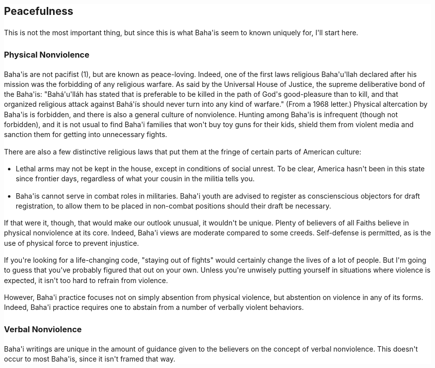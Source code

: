 ## Peacefulness

This is not the most important thing, but since this is what Baha'is seem
to known uniquely for, I'll start here.

### Physical Nonviolence

Baha'is are not pacifist (1), but are known as peace-loving. Indeed, one
of the first laws religious Baha'u'llah declared after his mission was the forbidding
of any religious warfare. As said by the Universal House of Justice, the supreme
deliberative bond of the Baha'is: "Bahá'u'lláh has stated that is 
preferable to be killed in the path of God's good-pleasure than to 
kill, and that organized religious attack against Bahá'ís should never turn 
into any kind of warfare." (From a 1968 letter.) Physical altercation by Baha'is is
forbidden, and
there is also a general culture of nonviolence. Hunting among Baha'is is infrequent
(though not forbidden), and it is not usual to find Baha'i families that won't buy
toy guns for their kids, shield them from violent media and sanction them for
getting into unnecessary fights.

There are also a few distinctive religious laws that put them at the
fringe of certain parts of American culture:

* Lethal arms may not be kept in the house, except in conditions of social
  unrest. To be clear, America hasn't been in this state since frontier days,
  regardless of what your cousin in the militia tells you.

* Baha'is cannot serve in combat roles in militaries. Baha'i youth are 
  advised to register as conscienscious objectors for
  draft registration, to allow them to be placed in non-combat positions
  should their draft be necessary.

If that were it, though, that would make our outlook unusual, it wouldn't
be unique. Plenty of believers
of all Faiths believe in physical nonviolence at its core. Indeed, Baha'i views
are moderate compared to some creeds. Self-defense is permitted, as is the use
of physical force to prevent injustice.

If you're looking for a life-changing code, "staying out of fights" would
certainly change the lives of a lot of people. But I'm going to guess that
you've probably figured that out on your own. Unless you're unwisely putting
yourself in situations where violence is expected, it isn't too hard to
refrain from violence.

However, Baha'i practice focuses not on simply absention from physical violence,
but abstention on violence in any of its forms. Indeed, Baha'i practice
requires one to abstain from a number of verbally violent behaviors.

### Verbal Nonviolence

Baha'i writings are unique in the amount of guidance given to the believers
on the concept of verbal nonviolence. This doesn't occur to most Baha'is,
since it isn't framed that way.
